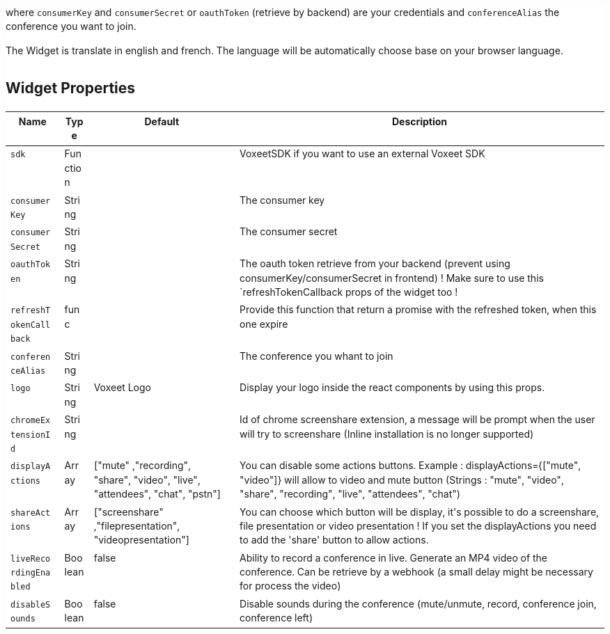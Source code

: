 where `consumerKey` and `consumerSecret` or `oauthToken` (retrieve by backend) are your credentials and `conferenceAlias` the conference you want to join.

The Widget is translate in english and french. The language will be automatically choose base on your browser language.

## Widget Properties

| Name                     | Type            | Default                                                                                                                                        | Description                                                                                                                                                                                                  |
| ------------------------ | --------------- | ---------------------------------------------------------------------------------------------------------------------------------------------- | ------------------------------------------------------------------------------------------------------------------------------------------------------------------------------------------------------------ |
| `sdk`                    | Function        |                                                                                                                                                | VoxeetSDK if you want to use an external Voxeet SDK                                                                                                                                                          |
| `consumerKey`            | String          |                                                                                                                                                | The consumer key                                                                                                                                                                                             |
| `consumerSecret`         | String          |                                                                                                                                                | The consumer secret                                                                                                                                                                                          |
| `oauthToken`             | String          |                                                                                                                                                | The oauth token retrieve from your backend (prevent using consumerKey/consumerSecret in frontend) ! Make sure to use this `refreshTokenCallback props of the widget too !                                    |
| `refreshTokenCallback`   | func            |                                                                                                                                                | Provide this function that return a promise with the refreshed token, when this one expire                                                                                                                   |
| `conferenceAlias`        | String          |                                                                                                                                                | The conference you whant to join                                                                                                                                                                             |
| `logo`                   | String          | Voxeet Logo                                                                                                                                    | Display your logo inside the react components by using this props.                                                                                                                                           |
| `chromeExtensionId`      | String          |                                                                                                                                                | Id of chrome screenshare extension, a message will be prompt when the user will try to screenshare (Inline installation is no longer supported)                                                              |
| `displayActions`         | Array           | ["mute" ,"recording", "share", "video", "live", "attendees", "chat", "pstn"]                                                                   | You can disable some actions buttons. Example : displayActions={["mute", "video"]} will allow to video and mute button (Strings : "mute", "video", "share", "recording", "live", "attendees", "chat")        |
| `shareActions`           | Array           | ["screenshare" ,"filepresentation", "videopresentation"]                                                                                       | You can choose which button will be display, it's possible to do a screenshare, file presentation or video presentation ! If you set the displayActions you need to add the 'share' button to allow actions. |
| `liveRecordingEnabled`   | Boolean         | false                                                                                                                                          | Ability to record a conference in live. Generate an MP4 video of the conference. Can be retrieve by a webhook (a small delay might be necessary for process the video)                                       |
| `disableSounds`          | Boolean         | false                                                                                                                                          | Disable sounds during the conference (mute/unmute, record, conference join, conference left)                                                                                                                 |